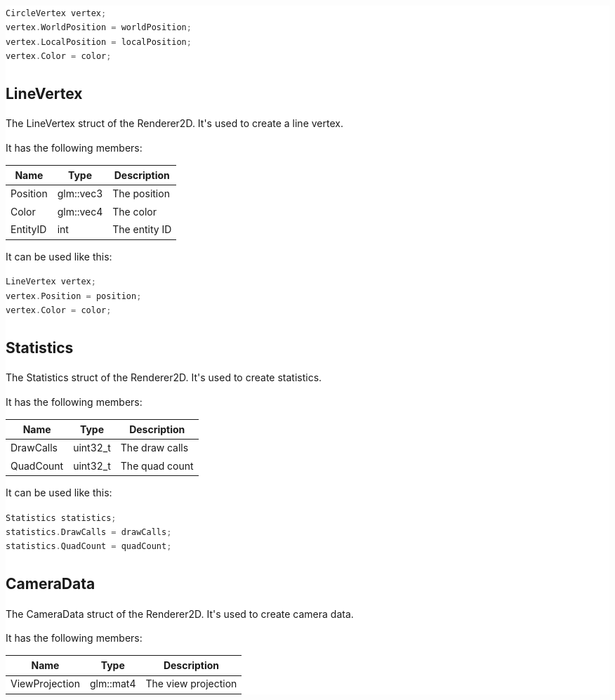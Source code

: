 ```c++
CircleVertex vertex;
vertex.WorldPosition = worldPosition;
vertex.LocalPosition = localPosition;
vertex.Color = color;
```

## LineVertex

The LineVertex struct of the Renderer2D. It's used to create a line vertex.

It has the following members:

| Name   | Type      | Description |
|--------|-----------|-------------|
| Position | glm::vec3 | The position |
| Color | glm::vec4 | The color |
| EntityID | int       | The entity ID |

It can be used like this:

```c++
LineVertex vertex;
vertex.Position = position;
vertex.Color = color;
```

## Statistics

The Statistics struct of the Renderer2D. It's used to create statistics.

It has the following members:

| Name   | Type   | Description |
|--------|--------|-------------|
| DrawCalls | uint32_t | The draw calls |
| QuadCount | uint32_t | The quad count |

It can be used like this:

```c++
Statistics statistics;
statistics.DrawCalls = drawCalls;
statistics.QuadCount = quadCount;
```

## CameraData

The CameraData struct of the Renderer2D. It's used to create camera data.

It has the following members:

| Name   | Type   | Description |
|--------|--------|-------------|
| ViewProjection | glm::mat4 | The view projection |
